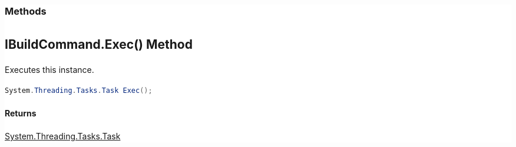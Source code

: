### Methods
<a name='Cmf_Common_Cli_Builders_IBuildCommand_Exec()'></a>
## IBuildCommand.Exec() Method
Executes this instance.  
```csharp
System.Threading.Tasks.Task Exec();
```
#### Returns
[System.Threading.Tasks.Task](https://docs.microsoft.com/en-us/dotnet/api/System.Threading.Tasks.Task 'System.Threading.Tasks.Task')  
  
  
